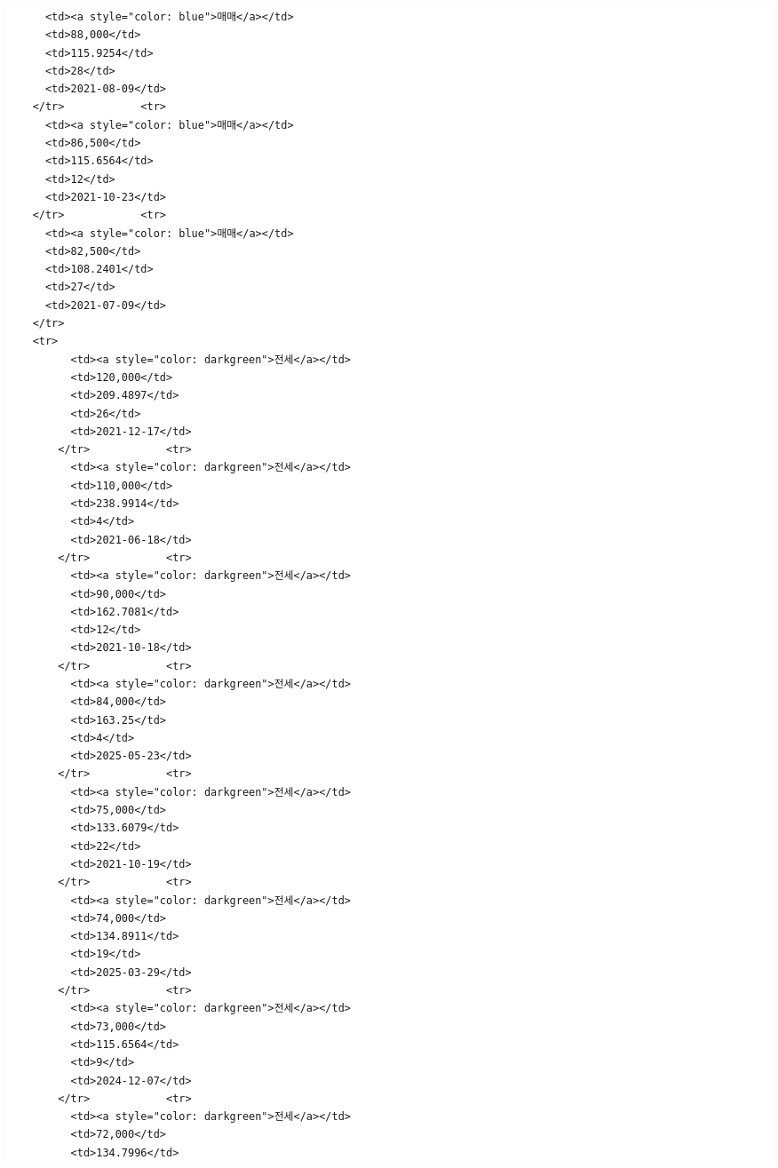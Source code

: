           <td><a style="color: blue">매매</a></td>
          <td>88,000</td>
          <td>115.9254</td>
          <td>28</td>
          <td>2021-08-09</td>
        </tr>            <tr>
          <td><a style="color: blue">매매</a></td>
          <td>86,500</td>
          <td>115.6564</td>
          <td>12</td>
          <td>2021-10-23</td>
        </tr>            <tr>
          <td><a style="color: blue">매매</a></td>
          <td>82,500</td>
          <td>108.2401</td>
          <td>27</td>
          <td>2021-07-09</td>
        </tr>        
        <tr>
              <td><a style="color: darkgreen">전세</a></td>
              <td>120,000</td>
              <td>209.4897</td>
              <td>26</td>
              <td>2021-12-17</td>
            </tr>            <tr>
              <td><a style="color: darkgreen">전세</a></td>
              <td>110,000</td>
              <td>238.9914</td>
              <td>4</td>
              <td>2021-06-18</td>
            </tr>            <tr>
              <td><a style="color: darkgreen">전세</a></td>
              <td>90,000</td>
              <td>162.7081</td>
              <td>12</td>
              <td>2021-10-18</td>
            </tr>            <tr>
              <td><a style="color: darkgreen">전세</a></td>
              <td>84,000</td>
              <td>163.25</td>
              <td>4</td>
              <td>2025-05-23</td>
            </tr>            <tr>
              <td><a style="color: darkgreen">전세</a></td>
              <td>75,000</td>
              <td>133.6079</td>
              <td>22</td>
              <td>2021-10-19</td>
            </tr>            <tr>
              <td><a style="color: darkgreen">전세</a></td>
              <td>74,000</td>
              <td>134.8911</td>
              <td>19</td>
              <td>2025-03-29</td>
            </tr>            <tr>
              <td><a style="color: darkgreen">전세</a></td>
              <td>73,000</td>
              <td>115.6564</td>
              <td>9</td>
              <td>2024-12-07</td>
            </tr>            <tr>
              <td><a style="color: darkgreen">전세</a></td>
              <td>72,000</td>
              <td>134.7996</td>